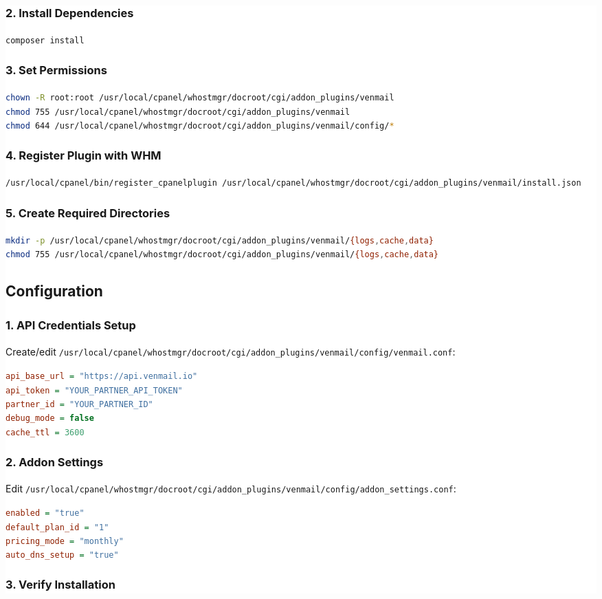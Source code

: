 ### 2. Install Dependencies

```bash
composer install
```

### 3. Set Permissions

```bash
chown -R root:root /usr/local/cpanel/whostmgr/docroot/cgi/addon_plugins/venmail
chmod 755 /usr/local/cpanel/whostmgr/docroot/cgi/addon_plugins/venmail
chmod 644 /usr/local/cpanel/whostmgr/docroot/cgi/addon_plugins/venmail/config/*
```

### 4. Register Plugin with WHM

```bash
/usr/local/cpanel/bin/register_cpanelplugin /usr/local/cpanel/whostmgr/docroot/cgi/addon_plugins/venmail/install.json
```

### 5. Create Required Directories

```bash
mkdir -p /usr/local/cpanel/whostmgr/docroot/cgi/addon_plugins/venmail/{logs,cache,data}
chmod 755 /usr/local/cpanel/whostmgr/docroot/cgi/addon_plugins/venmail/{logs,cache,data}
```

## Configuration

### 1. API Credentials Setup

Create/edit `/usr/local/cpanel/whostmgr/docroot/cgi/addon_plugins/venmail/config/venmail.conf`:

```ini
api_base_url = "https://api.venmail.io"
api_token = "YOUR_PARTNER_API_TOKEN"
partner_id = "YOUR_PARTNER_ID"
debug_mode = false
cache_ttl = 3600
```

### 2. Addon Settings

Edit `/usr/local/cpanel/whostmgr/docroot/cgi/addon_plugins/venmail/config/addon_settings.conf`:

```ini
enabled = "true"
default_plan_id = "1"
pricing_mode = "monthly"
auto_dns_setup = "true"
```

### 3. Verify Installation
